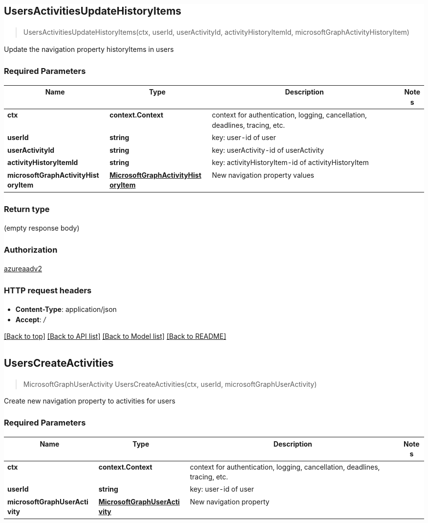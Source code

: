 
## UsersActivitiesUpdateHistoryItems

> UsersActivitiesUpdateHistoryItems(ctx, userId, userActivityId, activityHistoryItemId, microsoftGraphActivityHistoryItem)

Update the navigation property historyItems in users

### Required Parameters


Name | Type | Description  | Notes
------------- | ------------- | ------------- | -------------
**ctx** | **context.Context** | context for authentication, logging, cancellation, deadlines, tracing, etc.
**userId** | **string**| key: user-id of user | 
**userActivityId** | **string**| key: userActivity-id of userActivity | 
**activityHistoryItemId** | **string**| key: activityHistoryItem-id of activityHistoryItem | 
**microsoftGraphActivityHistoryItem** | [**MicrosoftGraphActivityHistoryItem**](MicrosoftGraphActivityHistoryItem.md)| New navigation property values | 

### Return type

 (empty response body)

### Authorization

[azureaadv2](../README.md#azureaadv2)

### HTTP request headers

- **Content-Type**: application/json
- **Accept**: */*

[[Back to top]](#) [[Back to API list]](../README.md#documentation-for-api-endpoints)
[[Back to Model list]](../README.md#documentation-for-models)
[[Back to README]](../README.md)


## UsersCreateActivities

> MicrosoftGraphUserActivity UsersCreateActivities(ctx, userId, microsoftGraphUserActivity)

Create new navigation property to activities for users

### Required Parameters


Name | Type | Description  | Notes
------------- | ------------- | ------------- | -------------
**ctx** | **context.Context** | context for authentication, logging, cancellation, deadlines, tracing, etc.
**userId** | **string**| key: user-id of user | 
**microsoftGraphUserActivity** | [**MicrosoftGraphUserActivity**](MicrosoftGraphUserActivity.md)| New navigation property | 
